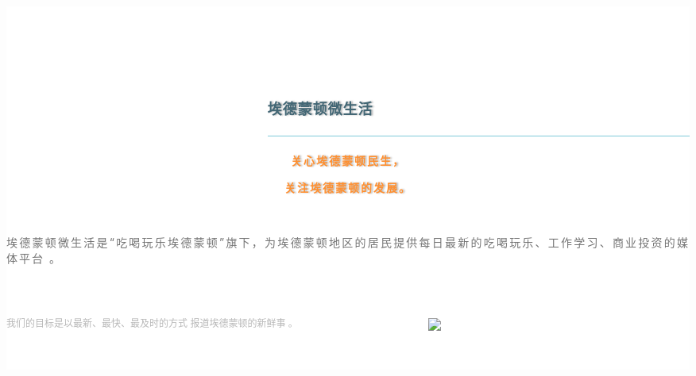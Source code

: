 <section style="box-sizing: border-box;width: 7em;height: 7em;display: inline-block;vertical-align: bottom;border-radius: 100%;border-width: 5px;border-style: none;border-color: rgba(80, 182, 201, 0.72);background-position: center center;background-repeat: no-repeat;background-size: cover;overflow: hidden;background-image: url(&quot;https://mmbiz.qpic.cn/mmbiz_jpg/D1nJqnhkPyJ5cUCHfLH8x9rHDdDib2Qp5nJrH3bYhChZIibibhmcwaicJS8z92J7sdUdVP0fhSgpLfSAVUl81U5Uhg/640?wx_fmt=jpeg&quot;);"><section style="height: 100%;overflow: hidden;line-height: 0;vertical-align: middle;max-width: 100%;box-sizing: border-box;"><img data-ratio="1" data-src="https://mmbiz.qpic.cn/mmbiz_jpg/D1nJqnhkPyJ5cUCHfLH8x9rHDdDib2Qp5nJrH3bYhChZIibibhmcwaicJS8z92J7sdUdVP0fhSgpLfSAVUl81U5Uhg/640?wx_fmt=jpeg" data-type="jpeg" data-w="640" style="width: 100%;height: 100%;opacity: 0;box-sizing: border-box;" src="./images/image_18.jpg"></section></section></section></section><section style="box-sizing: border-box;" powered-by="xiumi.us"><section style="box-sizing: border-box;"><section class="group-empty" style="display: inline-block;vertical-align: top;width: 38.2%;box-sizing: border-box;height: 1px;"></section><section style="display: inline-block;vertical-align: top;width: 61.8%;box-sizing: border-box;"><section style="box-sizing: border-box;" powered-by="xiumi.us"><section style="margin-right: 0%;margin-left: 0%;box-sizing: border-box;"><section style="font-size: 18px;color: rgb(67, 103, 117);line-height: 1.6;letter-spacing: 1px;box-sizing: border-box;"><p style="box-sizing: border-box;"><span style="text-shadow: rgba(62, 62, 62, 0.37) 2px 0px 2px;box-sizing: border-box;"><strong style="box-sizing: border-box;">埃德蒙顿微生活</strong></span></p></section></section></section><section style="box-sizing: border-box;" powered-by="xiumi.us"><section style="margin-top: 0.5em;margin-bottom: 0.5em;box-sizing: border-box;"><section style="background-color: rgba(80, 182, 201, 0.72);height: 1px;box-sizing: border-box;"></section></section></section></section></section></section><section style="box-sizing: border-box;" powered-by="xiumi.us"><section style="box-sizing: border-box;"><section style="text-align: justify;font-size: 14px;color: rgba(62, 62, 62, 0.72);letter-spacing: 2px;box-sizing: border-box;"><p style="text-align: center;white-space: normal;box-sizing: border-box;"><span style="text-shadow: rgba(62, 62, 62, 0.37) 2px 0px 2px;box-sizing: border-box;"><strong style="box-sizing: border-box;"><span style="border-width: 0px;border-style: solid;border-color: rgba(0, 0, 0, 0);color: rgb(255, 143, 47);box-sizing: border-box;">关心埃德蒙顿民生，</span></strong></span></p><p style="text-align: center;white-space: normal;box-sizing: border-box;"><span style="text-shadow: rgba(62, 62, 62, 0.37) 2px 0px 2px;box-sizing: border-box;"><strong style="box-sizing: border-box;"><span style="color: rgb(255, 143, 47);text-shadow: rgba(62, 62, 62, 0.37) 2px 0px 2px;box-sizing: border-box;">关注埃德蒙顿的发展。</span></strong></span></p><p style="white-space: normal;box-sizing: border-box;"><br style="box-sizing: border-box;"></p><p style="white-space: normal;box-sizing: border-box;">埃德蒙顿微生活是“吃喝玩乐埃德蒙顿”旗下，为埃德蒙顿地区的居民提供每日最新的吃喝玩乐、工作学习、商业投资的媒体平台 。</p></section></section></section><section style="box-sizing: border-box;" powered-by="xiumi.us"><section style="box-sizing: border-box;"><section style="text-align: left;box-sizing: border-box;"><p style="box-sizing: border-box;"><br style="box-sizing: border-box;"></p></section></section></section><section style="box-sizing: border-box;" powered-by="xiumi.us"><section style="box-sizing: border-box;"><section style="display: inline-block;vertical-align: middle;width: 61.8%;box-sizing: border-box;"><section style="box-sizing: border-box;" powered-by="xiumi.us"><section style="box-sizing: border-box;"><section style="text-align: justify;font-size: 12px;color: rgba(62, 62, 62, 0.37);line-height: 1.9;letter-spacing: 0px;box-sizing: border-box;"><p style="white-space: normal;box-sizing: border-box;">我们的目标是以最新、最快、最及时的方式 报道埃德蒙顿的新鲜事 。<br style="box-sizing: border-box;"></p></section></section></section></section><section style="display: inline-block;vertical-align: middle;width: 38.2%;box-sizing: border-box;"><section style="box-sizing: border-box;" powered-by="xiumi.us"><section style="margin-right: 0%;margin-left: 0%;box-sizing: border-box;"><section style="max-width: 100%;vertical-align: middle;display: inline-block;line-height: 0;width: 70%;box-sizing: border-box;"><img class="raw-image" data-ratio="1" data-src="https://mmbiz.qpic.cn/mmbiz_jpg/D1nJqnhkPyJ5cUCHfLH8x9rHDdDib2Qp50xE3eqRFKLmEEoeeZKlMgHmE0QL1TCCHlGkyMcAESB82IwKmickw5ww/640?wx_fmt=jpeg" data-type="jpeg" data-w="421" style="vertical-align: middle;width: 100%;box-sizing: border-box;" src="./images/image_19.jpg"></section></section></section></section></section></section></section></section></section></section><p><br></p>